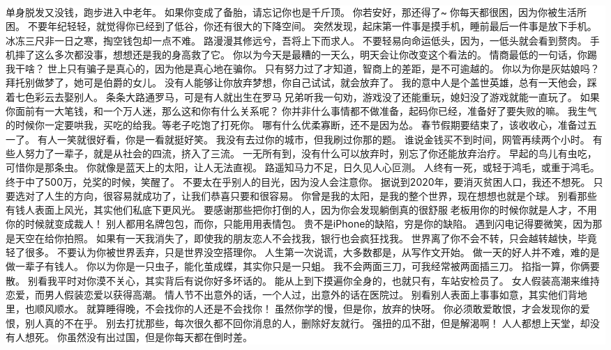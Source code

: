 单身脱发又没钱，跑步进入中老年。
如果你变成了备胎，请忘记你也是千斤顶。
你若安好，那还得了~ 
你每天都很困，因为你被生活所困。
不要年纪轻轻，就觉得你已经到了低谷，你还有很大的下降空间。
突然发现，起床第一件事是摸手机，睡前最后一件事是放下手机。
冰冻三尺非一日之寒，掏空钱包却一点不难。
路漫漫其修远兮，吾将上下而求人。
不要轻易向命运低头，因为，一低头就会看到赘肉。
手机摔了这么多次都没事，想想还是我的身高救了它。
你以为今天是最糟的一天么，明天会让你改变这个看法的。
情商最低的一句话，你踢我干啥？
世上只有骗子是真心的，因为他是真心地在骗你。
只有努力过了才知道，智商上的差距，是不可逾越的。
你以为你是灰姑娘吗？拜托别做梦了，她可是伯爵的女儿。
没有人能够让你放弃梦想，你自己试试，就会放弃了。
我的意中人是个盖世英雄，总有一天他会，踩着七色彩云去娶别人。
条条大路通罗马，可是有人就出生在罗马
兄弟听我一句劝，游戏没了还能重玩，媳妇没了游戏就能一直玩了。
如果你面前有一大笔钱，和一个万人迷，那么这和你有什么关系呢？
你并非什么事情都不做准备，起码你已经，准备好了要失败的嘛。
我生气的时候你一定要哄我，买吃的给我。等老子吃饱了打死你。
哪有什么优柔寡断，还不是因为怂。
春节假期要结束了，该收收心，准备过五一了。
有人一笑就很好看，你是一看就挺好笑。
我没有去过你的城市，但我刷过你那的题。
谁说金钱买不到时间，网管再续两个小时。
有些人努力了一辈子，就是从社会的四流，挤入了三流。
一无所有到，没有什么可以放弃时，别忘了你还能放弃治疗。
早起的鸟儿有虫吃，可惜你是那条虫。
你就像是蓝天上的太阳，让人无法直视。
路遥知马力不足，日久见人心叵测。
人终有一死，或轻于鸿毛，或重于鸿毛。
终于中了500万，兑奖的时候，笑醒了。
不要太在乎别人的目光，因为没人会注意你。
据说到2020年，要消灭贫困人口，我还不想死。
只要选对了人生的方向，很容易就成功了，让我们恭喜只要和很容易。
你曾是我的太阳，是我的整个世界，现在想想也就是个球。
别看那些有钱人表面上风光，其实他们私底下更风光。
要感谢那些把你打倒的人，因为你会发现躺倒真的很舒服
老板用你的时候你就是人才，不用你的时候就变成裁人！
别人都用名牌包包，而你，只能用用表情包。
贵不是iPhone的缺陷，穷是你的缺陷。
遇到闪电记得要微笑，因为那是天空在给你拍照。
如果有一天我消失了，即使我的朋友恋人不会找我，银行也会疯狂找我。
世界离了你不会不转，只会越转越快，毕竟轻了很多。
不要认为你被世界丢弃，只是世界没空搭理你。
人生第一次说谎，大多数都是，从写作文开始。
做一天的好人并不难，难的是做一辈子有钱人。
你以为你是一只虫子，能化茧成蝶，其实你只是一只蛆。
我不会两面三刀，可我经常被两面插三刀。
掐指一算，你俩要散。
别看我平时对你漠不关心，其实背后有说你好多坏话的。
能从上到下摸遍你全身的，也就只有，车站安检员了。
女人假装高潮来维持恋爱，而男人假装恋爱以获得高潮。
情人节不出意外的话，一个人过，出意外的话在医院过。
别看别人表面上事事如意，其实他们背地里，也顺风顺水。
就算睡得晚，不会找你的人还是不会找你！
虽然你学的慢，但是你，放弃的快呀。
你必须敢爱敢恨，才会发现你的爱恨，别人真的不在乎。
别去打扰那些，每次很久都不回你消息的人，删除好友就行。
强扭的瓜不甜，但是解渴啊！
人人都想上天堂，却没有人想死。
你虽然没有出过国，但是你每天都在倒时差。